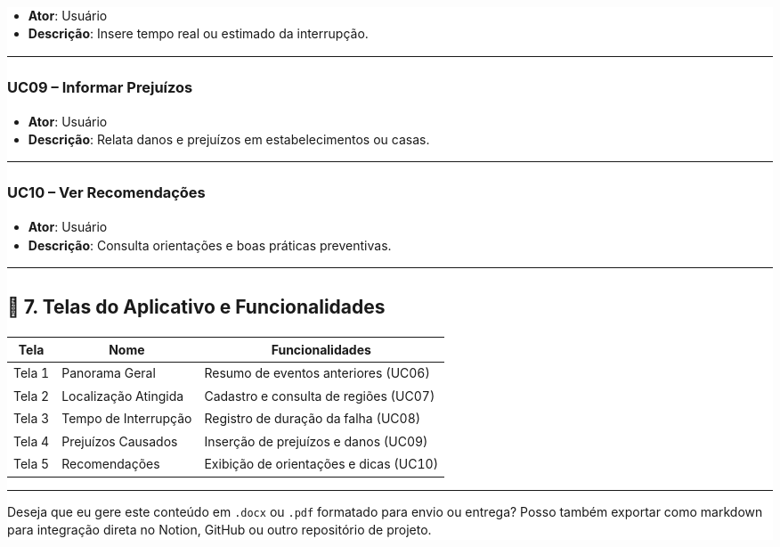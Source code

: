 * **Ator**: Usuário
* **Descrição**: Insere tempo real ou estimado da interrupção.

---

### UC09 – Informar Prejuízos

* **Ator**: Usuário
* **Descrição**: Relata danos e prejuízos em estabelecimentos ou casas.

---

### UC10 – Ver Recomendações

* **Ator**: Usuário
* **Descrição**: Consulta orientações e boas práticas preventivas.

---

## 📱 7. Telas do Aplicativo e Funcionalidades

| Tela   | Nome                 | Funcionalidades                        |
| ------ | -------------------- | -------------------------------------- |
| Tela 1 | Panorama Geral       | Resumo de eventos anteriores (UC06)    |
| Tela 2 | Localização Atingida | Cadastro e consulta de regiões (UC07)  |
| Tela 3 | Tempo de Interrupção | Registro de duração da falha (UC08)    |
| Tela 4 | Prejuízos Causados   | Inserção de prejuízos e danos (UC09)   |
| Tela 5 | Recomendações        | Exibição de orientações e dicas (UC10) |

---

Deseja que eu gere este conteúdo em `.docx` ou `.pdf` formatado para envio ou entrega? Posso também exportar como markdown para integração direta no Notion, GitHub ou outro repositório de projeto.
